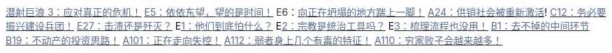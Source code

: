 <ne-p id="ae5a29d2b6a267ee2696cd47ea3c84b6" data-lake-id="ae5a29d2b6a267ee2696cd47ea3c84b6">[<ne-text id="u0e0930b4" style="color: rgb(87, 107, 149);">潜射巨浪 3：应对真正的危机！</ne-text>](http://mp.weixin.qq.com/s?__biz=MzAxNDk1NjI2Mw==&mid=2247485199&idx=1&sn=aba0a12dad3ec2d04e267645968b7cb1&chksm=9b8a2487acfdad910b880c358c1f6754e5ba01eb7eadfe70b45c2d1c9ec161d20151df4b1f2e&scene=21#wechat_redirect)</ne-p> <ne-p id="b702131fffbb9e30cb849ae6616a3579" data-lake-id="b702131fffbb9e30cb849ae6616a3579">[<ne-text id="uaabe5a41" style="color: rgb(87, 107, 149);">E5：依依东望，望的是时间！</ne-text>](http://mp.weixin.qq.com/s?__biz=MzIzMDYwOTM0Mg==&mid=2247483860&idx=1&sn=b5b01ae82ff764ce2806251e3f2a809f&chksm=e8b19905dfc61013607735eb7782299c9a4d7a39a8b15a7b46182ef20eda3ffe9f6ed6337e1f&scene=21#wechat_redirect)</ne-p> <ne-p id="9c5c3cb0522ffcf61e00887efe9addc9" data-lake-id="9c5c3cb0522ffcf61e00887efe9addc9"><ne-text id="u4685d462" style="color: rgb(51, 51, 51);">E6：</ne-text>[<ne-text id="ubadfb7ad" style="color: rgb(87, 107, 149);">向正在坍塌的地方踹上一脚！</ne-text>](http://mp.weixin.qq.com/s?__biz=MzAxNDk1NjI2Mw==&mid=2247483789&idx=1&sn=5e44b7b524c3dc4bb7705f49ed0a44a3&chksm=9b8a2205acfdab139e4b1d44ef6702b09c9fbf79505340205d13fbdaa33207a997f54bee0e97&scene=21#wechat_redirect)</ne-p> <ne-p id="8a217b818f6c6a28a74ae57e7461c267" data-lake-id="8a217b818f6c6a28a74ae57e7461c267">[<ne-text id="u1650f5ff" style="color: rgb(87, 107, 149);">A24：供销社会被重新激活</ne-text>](http://mp.weixin.qq.com/s?__biz=MzAxNDk1NjI2Mw==&mid=2247484249&idx=1&sn=b8af24c3440b291292b1ed4eddfcfaec&chksm=9b8a20d1acfda9c79045cf72415a403a655fcbcc03483c9b2970fd289e28f7c18a998142039c&scene=21#wechat_redirect)<ne-text id="uc9acbed1" style="color: rgb(11, 1, 20);">!</ne-text></ne-p> <ne-p id="735fba0af66b88efc11032cc52115247" data-lake-id="735fba0af66b88efc11032cc52115247">[<ne-text id="u544ebc25" style="color: rgb(87, 107, 149);">C12：务必要振兴建设兵团！</ne-text>](http://mp.weixin.qq.com/s?__biz=MzAxNDk1NjI2Mw==&mid=2247484193&idx=1&sn=88c86597191d0c97a411f9ea6f7b7c5d&chksm=9b8a20a9acfda9bfae819e8e42531fe6d523dd244ef0fc0c0787ab812540108c181f7ec2ffa9&scene=21#wechat_redirect)</ne-p> <ne-p id="d6260ae188409bd68493872ae6231d48" data-lake-id="d6260ae188409bd68493872ae6231d48">[<ne-text id="ufa35deab" style="color: rgb(87, 107, 149);">E27：击溃还是歼灭？</ne-text>](http://mp.weixin.qq.com/s?__biz=MzAxNDk1NjI2Mw==&mid=2247485068&idx=1&sn=2b373ea4eefcf1b09885327f1a71579c&chksm=9b8a2504acfdac128793e9562414dc6898813182021afefdb73c3ea788e0a998af0ed02fe173&scene=21#wechat_redirect)</ne-p> <ne-p id="95ee26a03bf0b0bbf2479a575fc96e2d" data-lake-id="95ee26a03bf0b0bbf2479a575fc96e2d"><ne-text id="u28691e6d" style="color: rgb(11, 1, 20);">E</ne-text>[<ne-text id="u57cb8aa9" style="color: rgb(87, 107, 149);">1：他们到底怕什么？</ne-text>](http://mp.weixin.qq.com/s?__biz=MzAxNDk1NjI2Mw==&mid=2247483898&idx=1&sn=1b0a50386e9e89d2750dec717236f0aa&chksm=9b8a2272acfdab64235b35ee5e91b8cac6172144207251636e1345fc570aa1601f59eff7f442&scene=21#wechat_redirect)</ne-p> <ne-p id="b61c83601a74228c72479b8c5c15bd3c" data-lake-id="b61c83601a74228c72479b8c5c15bd3c"><ne-text id="u4437bfff" style="color: rgb(11, 1, 20);">E</ne-text>[<ne-text id="u5cc7228e" style="color: rgb(87, 107, 149);">2：宗教是统治工具吗？</ne-text>](http://mp.weixin.qq.com/s?__biz=MzAxNDk1NjI2Mw==&mid=2247483901&idx=1&sn=f5d9f8c7bd84370c79adae921351e813&chksm=9b8a2275acfdab63fde093d76ff82e01d0e2fd43ea675f77fd17fd51a15873d4d10499f5338d&scene=21#wechat_redirect)</ne-p> <ne-p id="610a734127e8fd7838da5cb9401311c8" data-lake-id="610a734127e8fd7838da5cb9401311c8"><ne-text id="u1f570615" style="color: rgb(11, 1, 20);">E</ne-text>[<ne-text id="u204e3abf" style="color: rgb(87, 107, 149);">3：梳理流程也没用！</ne-text>](http://mp.weixin.qq.com/s?__biz=MzAxNDk1NjI2Mw==&mid=2247483989&idx=1&sn=ee70dacfd980f041379d91ae947ece44&chksm=9b8a21ddacfda8cb28bf62d6f53531e8a8ebce2de96396e50ec7e7e144fffe502ec6faee3415&scene=21#wechat_redirect)</ne-p> <ne-p id="0f5289e5892b21dfe9ab951b1565637c" data-lake-id="0f5289e5892b21dfe9ab951b1565637c">[<ne-text id="u553a6da9" style="color: rgb(87, 107, 149);">B1：去不掉的中间环节</ne-text>](http://mp.weixin.qq.com/s?__biz=MzIzMDYwOTM0Mg==&mid=2247483903&idx=1&sn=e8a21cb816d6a27d869f81463805a208&chksm=e8b1992edfc610380f54d91f9acc9844820c77ce8a5bcedb4f36372c406647f45fd2514a6a77&scene=21#wechat_redirect)</ne-p> <ne-p id="e456fc7b7dfac3b9d01f79d225e0dad6" data-lake-id="e456fc7b7dfac3b9d01f79d225e0dad6">[<ne-text id="u3843256a" style="color: rgb(87, 107, 149);">B19：不动产的投资思路！</ne-text>](http://mp.weixin.qq.com/s?__biz=MzAxNDk1NjI2Mw==&mid=2247484650&idx=1&sn=36687887ab7cd444fd324c3906b8d54a&chksm=9b8a2762acfdae74b83a146bdd8994b81cb9879b3de5caa870c13c6253ad22b2f5c42b0fe59a&scene=21#wechat_redirect)</ne-p> <ne-p id="2098d49da3393f100423035f755c4293" data-lake-id="2098d49da3393f100423035f755c4293">[<ne-text id="uffadd940" style="color: rgb(87, 107, 149);">A101：正在走向失控！</ne-text>](http://mp.weixin.qq.com/s?__biz=MzAxNDk1NjI2Mw==&mid=2247485118&idx=1&sn=f80e8cdc785582325fe732a34ada1752&chksm=9b8a2536acfdac20e341884248b172b0c0ca910540223ab60c7625fdc0de2a03975d780ea2ab&scene=21#wechat_redirect)</ne-p> <ne-p id="caf9fe05f46893c861dcf63d40ba7a9c" data-lake-id="caf9fe05f46893c861dcf63d40ba7a9c">[<ne-text id="u0ade2d6e" style="color: rgb(87, 107, 149);">A112：弱者身上几个有毒的特征！</ne-text>](http://mp.weixin.qq.com/s?__biz=MzAxNDk1NjI2Mw==&mid=2247484903&idx=1&sn=609b7c81f10207eea8bcccbe35aa61b6&chksm=9b8a266facfdaf790a328ee9eca9d05f95ce939b69b2e4c1fcaacd63470bd79c44d03caeb00c&scene=21#wechat_redirect)</ne-p> <ne-p id="4aaff7cc37955190b25d0469a8ec73ca" data-lake-id="4aaff7cc37955190b25d0469a8ec73ca">[<ne-text id="u67bd23a2" style="color: rgb(87, 107, 149);">A110：穷家败子会越来越多！</ne-text>](http://mp.weixin.qq.com/s?__biz=MzAxNDk1NjI2Mw==&mid=2247484897&idx=1&sn=84e1c8a85eb385c04f400095d47d55eb&chksm=9b8a2669acfdaf7f7a431a12c057023ae123aaa855b0f9d48a98c21eae27788632beb60765c9&scene=21#wechat_redirect)</ne-p>